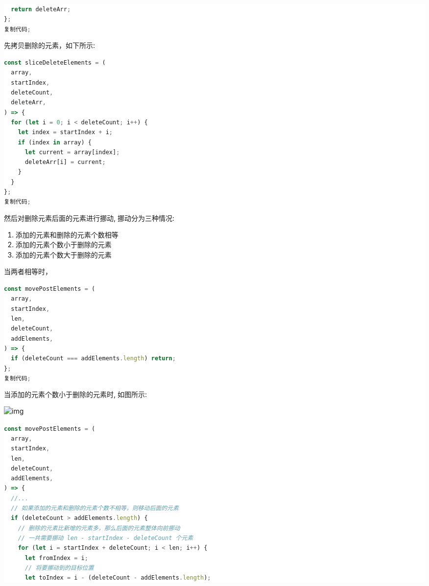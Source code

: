 ```js
  return deleteArr;
};
复制代码;
```

先拷贝删除的元素，如下所示:

```js
const sliceDeleteElements = (
  array,
  startIndex,
  deleteCount,
  deleteArr,
) => {
  for (let i = 0; i < deleteCount; i++) {
    let index = startIndex + i;
    if (index in array) {
      let current = array[index];
      deleteArr[i] = current;
    }
  }
};
复制代码;
```

然后对删除元素后面的元素进行挪动, 挪动分为三种情况:

1. 添加的元素和删除的元素个数相等
2. 添加的元素个数小于删除的元素
3. 添加的元素个数大于删除的元素

当两者相等时，

```js
const movePostElements = (
  array,
  startIndex,
  len,
  deleteCount,
  addElements,
) => {
  if (deleteCount === addElements.length) return;
};
复制代码;
```

当添加的元素个数小于删除的元素时, 如图所示:

![img](https://p1-jj.byteimg.com/tos-cn-i-t2oaga2asx/gold-user-assets/2019/11/3/16e31220582da903~tplv-t2oaga2asx-watermark.awebp)

```js
const movePostElements = (
  array,
  startIndex,
  len,
  deleteCount,
  addElements,
) => {
  //...
  // 如果添加的元素和删除的元素个数不相等，则移动后面的元素
  if (deleteCount > addElements.length) {
    // 删除的元素比新增的元素多，那么后面的元素整体向前挪动
    // 一共需要挪动 len - startIndex - deleteCount 个元素
    for (let i = startIndex + deleteCount; i < len; i++) {
      let fromIndex = i;
      // 将要挪动到的目标位置
      let toIndex = i - (deleteCount - addElements.length);
```